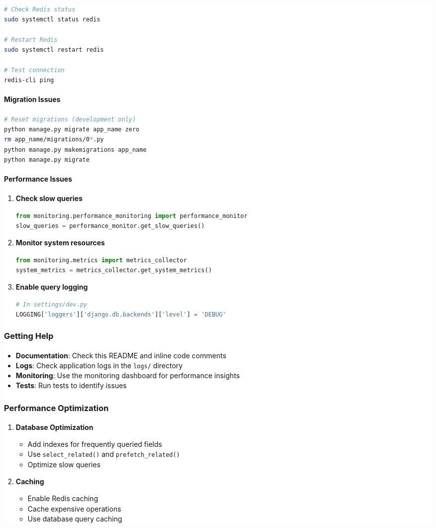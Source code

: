 ```bash
# Check Redis status
sudo systemctl status redis

# Restart Redis
sudo systemctl restart redis

# Test connection
redis-cli ping
```

#### Migration Issues

```bash
# Reset migrations (development only)
python manage.py migrate app_name zero
rm app_name/migrations/0*.py
python manage.py makemigrations app_name
python manage.py migrate
```

#### Performance Issues

1. **Check slow queries**
   ```python
   from monitoring.performance_monitoring import performance_monitor
   slow_queries = performance_monitor.get_slow_queries()
   ```

2. **Monitor system resources**
   ```python
   from monitoring.metrics import metrics_collector
   system_metrics = metrics_collector.get_system_metrics()
   ```

3. **Enable query logging**
   ```python
   # In settings/dev.py
   LOGGING['loggers']['django.db.backends']['level'] = 'DEBUG'
   ```

### Getting Help

- **Documentation**: Check this README and inline code comments
- **Logs**: Check application logs in the `logs/` directory
- **Monitoring**: Use the monitoring dashboard for performance insights
- **Tests**: Run tests to identify issues

### Performance Optimization

1. **Database Optimization**
   - Add indexes for frequently queried fields
   - Use `select_related()` and `prefetch_related()`
   - Optimize slow queries

2. **Caching**
   - Enable Redis caching
   - Cache expensive operations
   - Use database query caching
